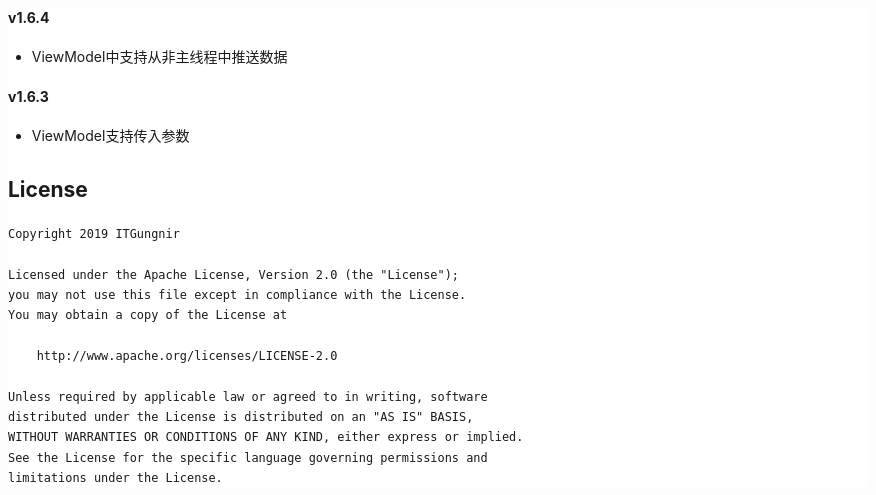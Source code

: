 #### v1.6.4
* ViewModel中支持从非主线程中推送数据

#### v1.6.3
* ViewModel支持传入参数

## License
```text
Copyright 2019 ITGungnir

Licensed under the Apache License, Version 2.0 (the "License");
you may not use this file except in compliance with the License.
You may obtain a copy of the License at

    http://www.apache.org/licenses/LICENSE-2.0

Unless required by applicable law or agreed to in writing, software
distributed under the License is distributed on an "AS IS" BASIS,
WITHOUT WARRANTIES OR CONDITIONS OF ANY KIND, either express or implied.
See the License for the specific language governing permissions and
limitations under the License.
```